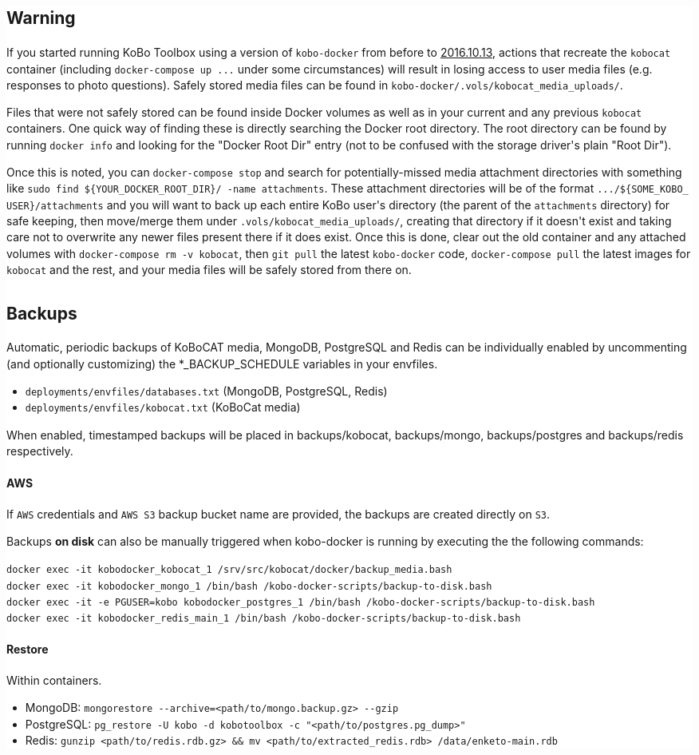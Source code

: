 
## Warning
If you started running KoBo Toolbox using a version of `kobo-docker` from before to [2016.10.13](https://github.com/kobotoolbox/kobo-docker/commit/316b1464c86e2c447ca88c10d383662b4f2e4ac6), actions that recreate the `kobocat` container (including `docker-compose up ...` under some circumstances) will result in losing access to user media files (e.g. responses to photo questions). Safely stored media files can be found in `kobo-docker/.vols/kobocat_media_uploads/`.

Files that were not safely stored can be found inside Docker volumes as well as in your current and any previous `kobocat` containers. One quick way of finding these is directly searching the Docker root directory. The root directory can be found by running `docker info` and looking for the "Docker Root Dir" entry (not to be confused with the storage driver's plain "Root Dir").

Once this is noted, you can `docker-compose stop` and search for potentially-missed media attachment directories with something like `sudo find ${YOUR_DOCKER_ROOT_DIR}/ -name attachments`. These attachment directories will be of the format `.../${SOME_KOBO_USER}/attachments` and you will want to back up each entire KoBo user's directory (the parent of the `attachments` directory) for safe keeping, then move/merge them under `.vols/kobocat_media_uploads/`, creating that directory if it doesn't exist and taking care not to overwrite any newer files present there if it does exist. Once this is done, clear out the old container and any attached volumes with `docker-compose rm -v kobocat`, then `git pull` the latest `kobo-docker` code, `docker-compose pull` the latest images for `kobocat` and the rest, and your media files will be safely stored from there on.


## Backups

Automatic, periodic backups of KoBoCAT media, MongoDB, PostgreSQL and Redis can be individually enabled by uncommenting (and optionally customizing) the *_BACKUP\_SCHEDULE variables in your envfiles. 

 - `deployments/envfiles/databases.txt` (MongoDB, PostgreSQL, Redis)
 - `deployments/envfiles/kobocat.txt` (KoBoCat media)

When enabled, timestamped backups will be placed in backups/kobocat, backups/mongo, backups/postgres and backups/redis respectively.

#### AWS
If `AWS` credentials and `AWS S3` backup bucket name are provided, the backups are created directly on `S3`.

Backups **on disk** can also be manually triggered when kobo-docker is running by executing the the following commands:

```
docker exec -it kobodocker_kobocat_1 /srv/src/kobocat/docker/backup_media.bash
docker exec -it kobodocker_mongo_1 /bin/bash /kobo-docker-scripts/backup-to-disk.bash
docker exec -it -e PGUSER=kobo kobodocker_postgres_1 /bin/bash /kobo-docker-scripts/backup-to-disk.bash
docker exec -it kobodocker_redis_main_1 /bin/bash /kobo-docker-scripts/backup-to-disk.bash
```

#### Restore
 Within containers.

 - MongoDB: `mongorestore --archive=<path/to/mongo.backup.gz> --gzip`
 - PostgreSQL: `pg_restore -U kobo -d kobotoolbox -c "<path/to/postgres.pg_dump>"`
 - Redis: `gunzip <path/to/redis.rdb.gz> && mv <path/to/extracted_redis.rdb> /data/enketo-main.rdb` 

